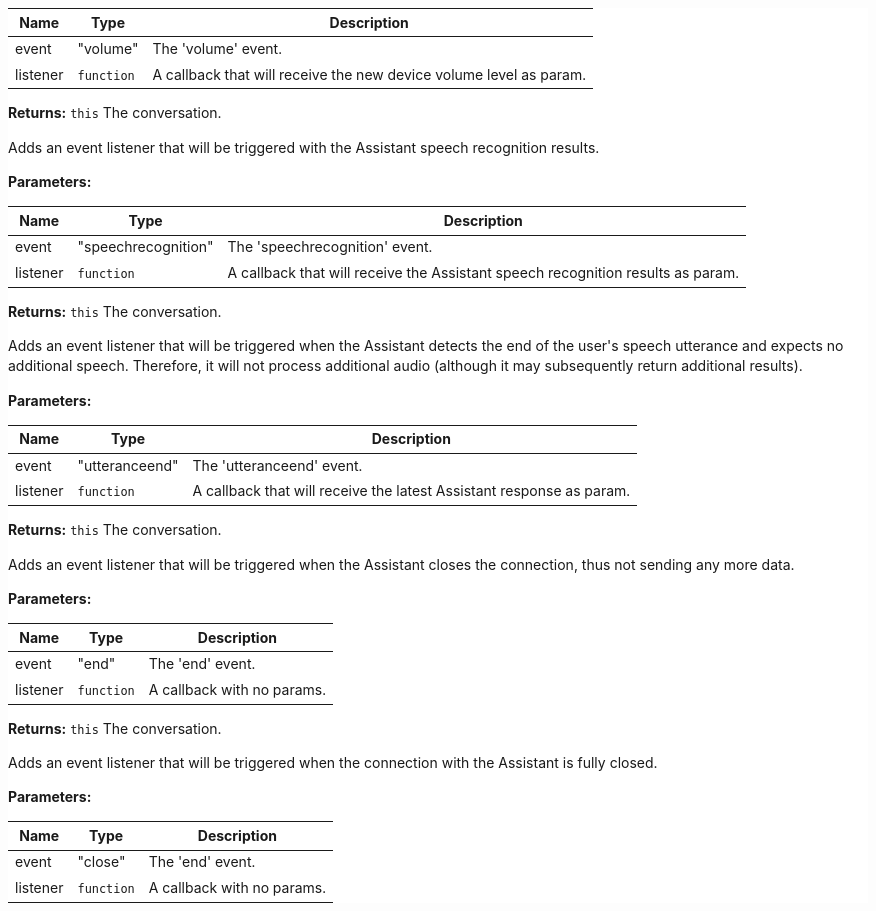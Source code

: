| Name | Type | Description |
| ------ | ------ | ------ |
| event | "volume" |  The 'volume' event. |
| listener | `function` |  A callback that will receive the new device volume level as param. |

**Returns:** `this`
The conversation.

Adds an event listener that will be triggered with the Assistant speech recognition results.

**Parameters:**

| Name | Type | Description |
| ------ | ------ | ------ |
| event | "speechrecognition" |  The 'speechrecognition' event. |
| listener | `function` |  A callback that will receive the Assistant speech recognition results as param. |

**Returns:** `this`
The conversation.

Adds an event listener that will be triggered when the Assistant detects the end of the user's speech utterance and expects no additional speech. Therefore, it will not process additional audio (although it may subsequently return additional results).

**Parameters:**

| Name | Type | Description |
| ------ | ------ | ------ |
| event | "utteranceend" |  The 'utteranceend' event. |
| listener | `function` |  A callback that will receive the latest Assistant response as param. |

**Returns:** `this`
The conversation.

Adds an event listener that will be triggered when the Assistant closes the connection, thus not sending any more data.

**Parameters:**

| Name | Type | Description |
| ------ | ------ | ------ |
| event | "end" |  The 'end' event. |
| listener | `function` |  A callback with no params. |

**Returns:** `this`
The conversation.

Adds an event listener that will be triggered when the connection with the Assistant is fully closed.

**Parameters:**

| Name | Type | Description |
| ------ | ------ | ------ |
| event | "close" |  The 'end' event. |
| listener | `function` |  A callback with no params. |
